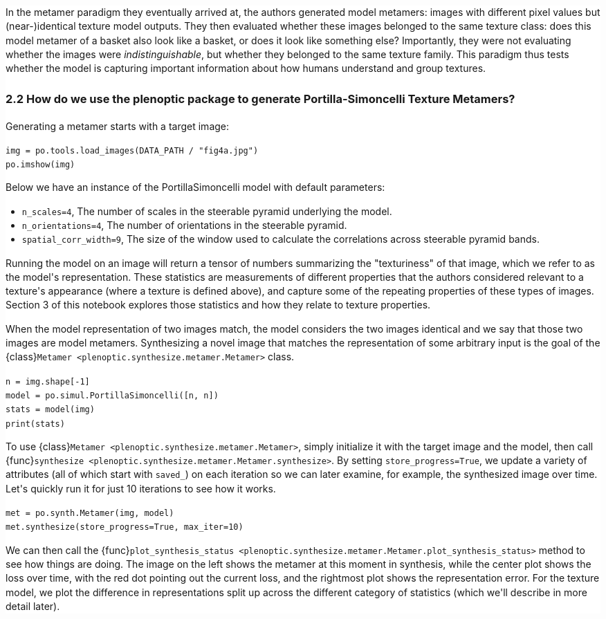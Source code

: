 In the metamer paradigm they eventually arrived at, the authors generated model metamers: images with different pixel values but (near-)identical texture model outputs. They then evaluated whether these images belonged to the same texture class: does this model metamer of a basket also look like a basket, or does it look like something else? Importantly, they were not evaluating whether the images were *indistinguishable*, but whether they belonged to the same texture family. This paradigm thus tests whether the model is capturing important information about how humans understand and group textures.

### 2.2 How do we use the plenoptic package to generate Portilla-Simoncelli Texture Metamers?

Generating a metamer starts with a target image:

```{code-cell} ipython3
img = po.tools.load_images(DATA_PATH / "fig4a.jpg")
po.imshow(img)
```

Below we have an instance of the PortillaSimoncelli model with default parameters:

- `n_scales=4`, The number of scales in the steerable pyramid underlying the model.
- `n_orientations=4`, The number of orientations in the steerable pyramid.
- `spatial_corr_width=9`, The size of the window used to calculate the correlations across steerable pyramid bands.

Running the model on an image will return a tensor of numbers summarizing the "texturiness" of that image, which we refer to as the model's representation. These statistics are measurements of different properties that the authors considered relevant to a texture's appearance (where a texture is defined above), and capture some of the repeating properties of these types of images. Section 3 of this notebook explores those statistics and how they relate to texture properties.

When the model representation of two images match, the model considers the two images identical and we say that those two images are model metamers. Synthesizing a novel image that matches the representation of some arbitrary input is the goal of the {class}`Metamer <plenoptic.synthesize.metamer.Metamer>` class.

```{code-cell} ipython3
n = img.shape[-1]
model = po.simul.PortillaSimoncelli([n, n])
stats = model(img)
print(stats)
```

To use {class}`Metamer <plenoptic.synthesize.metamer.Metamer>`, simply initialize it with the target image and the model, then call {func}`synthesize <plenoptic.synthesize.metamer.Metamer.synthesize>`. By setting `store_progress=True`, we update a variety of attributes (all of which start with `saved_`) on each iteration so we can later examine, for example, the synthesized image over time.  Let's quickly run it for just 10 iterations to see how it works.

```{code-cell} ipython3
met = po.synth.Metamer(img, model)
met.synthesize(store_progress=True, max_iter=10)
```

We can then call the {func}`plot_synthesis_status <plenoptic.synthesize.metamer.Metamer.plot_synthesis_status>` method to see how things are doing. The image on the left shows the metamer at this moment in synthesis, while the center plot shows the loss over time, with the red dot pointing out the current loss, and the rightmost plot shows the representation error. For the texture model, we plot the difference in representations split up across the different category of statistics (which we'll describe in more detail later).
